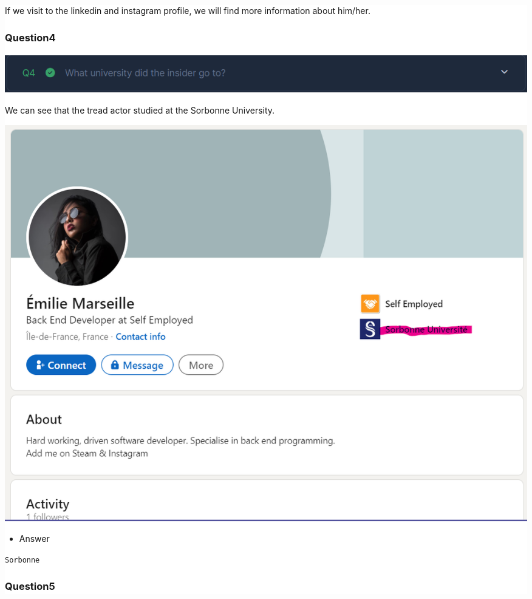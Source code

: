 If we visit to the linkedin and instagram profile, we will find more information about him/her. 


**<h3>Question4</h3>**

<p align="center">
<img src="https://github.com/breakroot/CyberDefenders/blob/main/l'espion.png/qq4.png"><br>

 We can see that the tread actor studied at the Sorbonne University.<br>

<p align="center">
<img src="https://github.com/breakroot/CyberDefenders/blob/main/l'espion.png/q4.4.png"><br>

 * Answer
  ```sh
Sorbonne
  ```
  **<h3>Question5</h3>**
